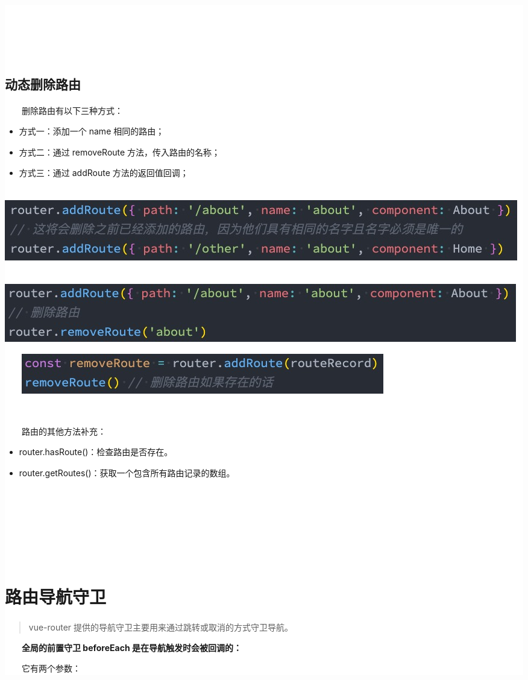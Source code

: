 　　

　　

　　

## 动态删除路由

　　删除路由有以下三种方式：

* 方式一：添加一个 name 相同的路由；

* 方式二：通过 removeRoute 方法，传入路由的名称；

* 方式三：通过 addRoute 方法的返回值回调；

　　![image.png](assets/image-20211203135912-q4gib9a.png)

　　![image.png](assets/image-20211203135922-pt4dfdz.png)

　　![image.png](assets/image-20211203135927-i91w69b.png)

　　

　　路由的其他方法补充：

* router.hasRoute()：检查路由是否存在。

* router.getRoutes()：获取一个包含所有路由记录的数组。

　　

　　

　　

　　

# 路由导航守卫

> vue-router 提供的导航守卫主要用来通过跳转或取消的方式守卫导航。
>

　　**全局的前置守卫 beforeEach 是在导航触发时会被回调的：**

　　它有两个参数：
